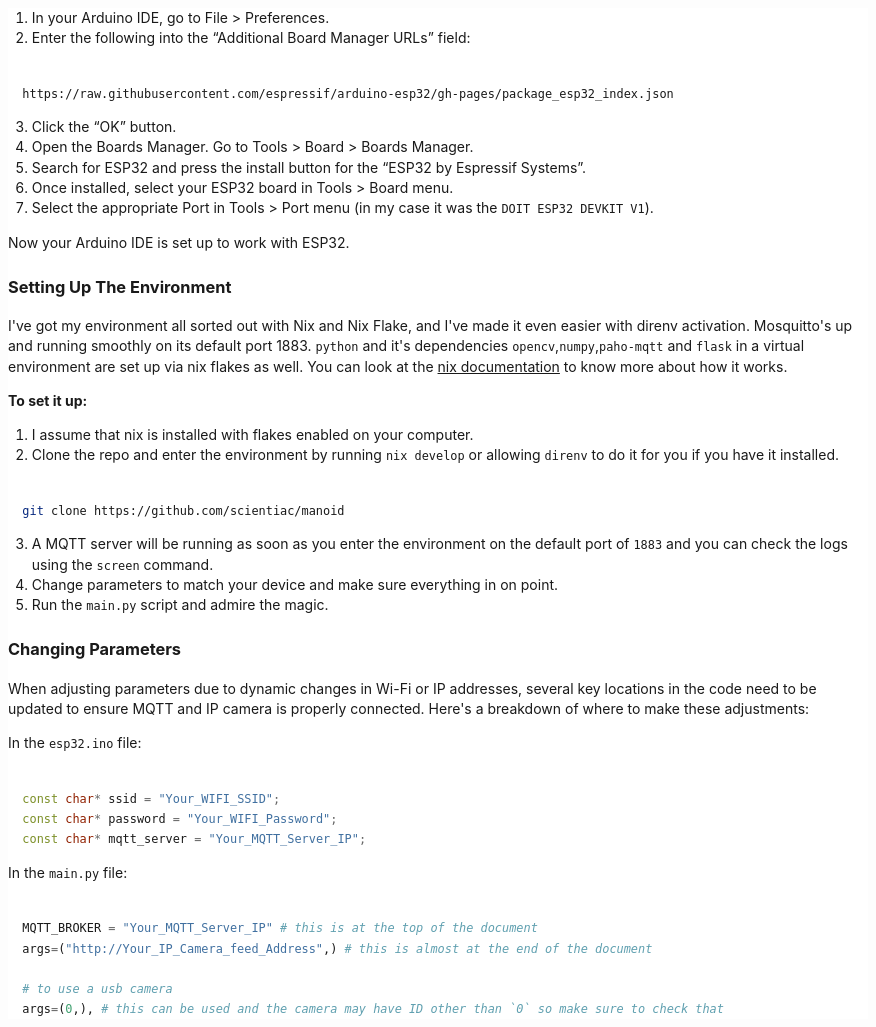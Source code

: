 1. In your Arduino IDE, go to File > Preferences.
2. Enter the following into the “Additional Board Manager URLs” field:
```bash

  https://raw.githubusercontent.com/espressif/arduino-esp32/gh-pages/package_esp32_index.json

```
3. Click the “OK” button.
4. Open the Boards Manager. Go to Tools > Board > Boards Manager.
5. Search for ESP32 and press the install button for the “ESP32 by Espressif Systems”.
6. Once installed, select your ESP32 board in Tools > Board menu.
7. Select the appropriate Port in Tools > Port menu (in my case it was the `DOIT ESP32 DEVKIT V1`).


Now your Arduino IDE is set up to work with ESP32.

### Setting Up The Environment
I've got my environment all sorted out with Nix and Nix Flake, and I've made it even easier with direnv activation. Mosquitto's up and running smoothly on its default port 1883. `python` and it's dependencies `opencv`,`numpy`,`paho-mqtt` and `flask` in a virtual environment are set up via nix flakes as well. You can look at the [nix documentation](https://nix.dev/) to know more about how it works.

**To set it up:**
1. I assume that nix is installed with flakes enabled on your computer. 
2. Clone the repo and enter the environment by running `nix develop` or allowing `direnv` to do it for you if you have it installed.
```bash

  git clone https://github.com/scientiac/manoid

```
3. A MQTT server will be running as soon as you enter the environment on the default port of `1883` and you can check the logs using the `screen` command.
4. Change parameters to match your device and make sure everything in on point.
5. Run the `main.py` script and admire the magic.

### Changing Parameters
When adjusting parameters due to dynamic changes in Wi-Fi or IP addresses, several key locations in the code need to be updated to ensure MQTT and IP camera is properly connected. Here's a breakdown of where to make these adjustments:

In the `esp32.ino` file:
```cpp

  const char* ssid = "Your_WIFI_SSID";
  const char* password = "Your_WIFI_Password";
  const char* mqtt_server = "Your_MQTT_Server_IP";

```

In the `main.py` file:
```python

  MQTT_BROKER = "Your_MQTT_Server_IP" # this is at the top of the document
  args=("http://Your_IP_Camera_feed_Address",) # this is almost at the end of the document
  
  # to use a usb camera 
  args=(0,), # this can be used and the camera may have ID other than `0` so make sure to check that

```
